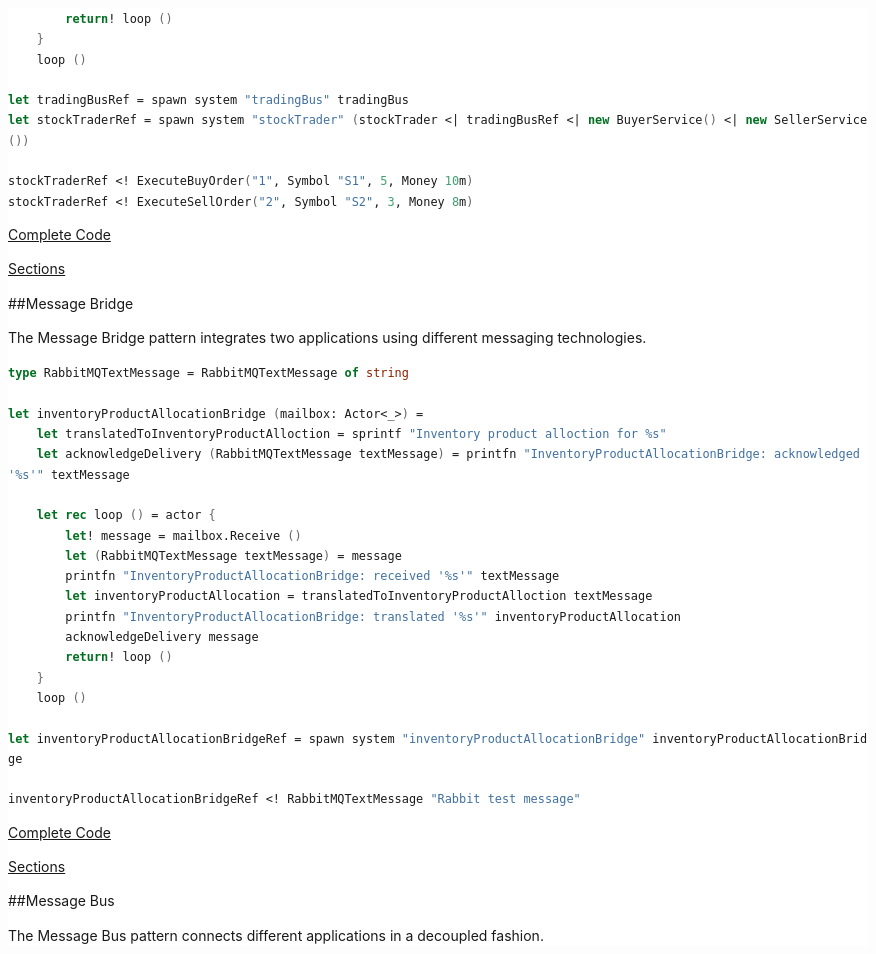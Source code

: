 ```fsharp
        return! loop ()
    }
    loop ()

let tradingBusRef = spawn system "tradingBus" tradingBus
let stockTraderRef = spawn system "stockTrader" (stockTrader <| tradingBusRef <| new BuyerService() <| new SellerService ())

stockTraderRef <! ExecuteBuyOrder("1", Symbol "S1", 5, Money 10m)
stockTraderRef <! ExecuteSellOrder("2", Symbol "S2", 3, Money 8m)
```

<a href="https://github.com/jorgef/fsharpreactivepatterns/blob/master/MessagingChannels/ChannelAdapter.fsx" target="_blank">Complete Code</a>

[Sections](#Sections)


##Message Bridge

The Message Bridge pattern integrates two applications using different messaging technologies.

```fsharp
type RabbitMQTextMessage = RabbitMQTextMessage of string

let inventoryProductAllocationBridge (mailbox: Actor<_>) =
    let translatedToInventoryProductAlloction = sprintf "Inventory product alloction for %s"
    let acknowledgeDelivery (RabbitMQTextMessage textMessage) = printfn "InventoryProductAllocationBridge: acknowledged '%s'" textMessage

    let rec loop () = actor {
        let! message = mailbox.Receive ()
        let (RabbitMQTextMessage textMessage) = message
        printfn "InventoryProductAllocationBridge: received '%s'" textMessage
        let inventoryProductAllocation = translatedToInventoryProductAlloction textMessage
        printfn "InventoryProductAllocationBridge: translated '%s'" inventoryProductAllocation
        acknowledgeDelivery message
        return! loop ()
    }
    loop ()

let inventoryProductAllocationBridgeRef = spawn system "inventoryProductAllocationBridge" inventoryProductAllocationBridge

inventoryProductAllocationBridgeRef <! RabbitMQTextMessage "Rabbit test message"
```

<a href="https://github.com/jorgef/fsharpreactivepatterns/blob/master/MessagingChannels/MessageBridge.fsx" target="_blank">Complete Code</a>

[Sections](#Sections)


##Message Bus

The Message Bus pattern connects different applications in a decoupled fashion.
